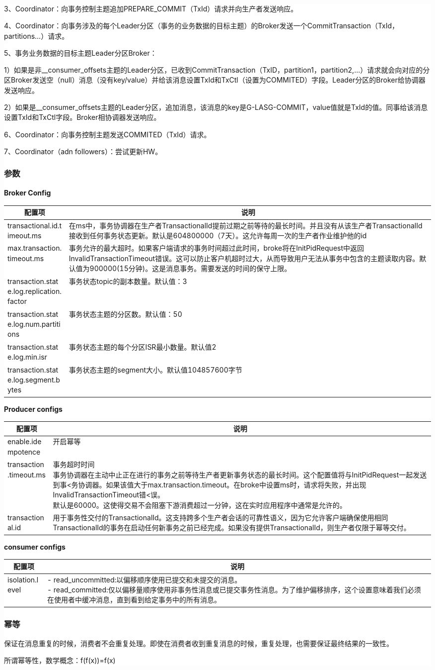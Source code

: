 3、Coordinator：向事务控制主题追加PREPARE_COMMIT（TxId）请求并向生产者发送响应。

4、Coordinator：向事务涉及的每个Leader分区（事务的业务数据的目标主题）的Broker发送一个CommitTransaction（TxId，partitions...）请求。

5、事务业务数据的目标主题Leader分区Broker：

​			1）如果是非__consumer_offsets主题的Leader分区，已收到CommitTransaction（TxID，partition1，partition2,...）请求就会向对应的分区Broker发送空（null）消息（没有key/value）并给该消息设置TxId和TxCtl（设置为COMMITED）字段。Leader分区的Broker给协调器发送响应。

​			2）如果是__consumer_offsets主题的Leader分区，追加消息，该消息的key是G-LASG-COMMIT，value值就是TxId的值。同事给该消息设置TxId和TxCtl字段。Broker相协调器发送响应。

6、Coordinator：向事务控制主题发送COMMITED（TxId）请求。

7、Coordinator（adn followers）：尝试更新HW。

###  参数

**Broker Config**

| 配置项                                   | 说明                                                         |
| ---------------------------------------- | ------------------------------------------------------------ |
| transactional.id.timeout.ms              | 在ms中，事务协调器在生产者TransactionalId提前过期之前等待的最长时间。并且没有从该生产者TransactionalId接收到任何事务状态更新。默认是604800000（7天）。这允许每周一次的生产者作业维护他的id |
| max.transaction.timeout.ms               | 事务允许的最大超时。如果客户端请求的事务时间超过此时间，broke将在InitPidRequest中返回InvalidTransactionTimeout错误。这可以防止客户机超时过大，从而导致用户无法从事务中包含的主题读取内容。默认值为900000(15分钟)。这是消息事务。需要发送的时间的保守上限。 |
| transaction.state.log.replication.factor | 事务状态topic的副本数量。默认值：3                           |
| transaction.state.log.num.partitions     | 事务状态主题的分区数。默认值：50                             |
| transaction.state.log.min.isr            | 事务状态主题的每个分区ISR最小数量。默认值2                   |
| transaction.state.log.segment.bytes      | 事务状态主题的segment大小。默认值104857600字节               |

**Producer configs**

| 配置项                 | 说明                                                         |
| ---------------------- | ------------------------------------------------------------ |
| enable.idempotence     | 开启幂等                                                     |
| transaction.timeout.ms | 事务超时时间<br/>事务协调器在主动中止正在进行的事务之前等待生产者更新事务状态的最长时间。这个配置值将与InitPidRequest一起发送到事<务协调器。如果该值大于max.transaction.timeout。在broke中设置ms时，请求将失败，并出现InvalidTransactionTimeout错<误。<br/>默认是60000。这使得交易不会阻塞下游消费超过一分钟，这在实时应用程序中通常是允许的。 |
| transactional.id       | 用于事务性交付的TransactionalId。这支持跨多个生产者会话的可靠性语义，因为它允许客户端确保使用相同TransactionalId的事务在启动任何新事务之前已经完成。如果没有提供TransactionalId，则生产者仅限于幂等交付。 |

**consumer configs**

| 配置项          | 说明                                                         |
| --------------- | ------------------------------------------------------------ |
| isolation.level | - read_uncommitted:以偏移顺序使用已提交和未提交的消息。<br/>- read_committed:仅以偏移量顺序使用非事务性消息或已提交事务性消息。为了维护偏移排序，这个设置意味着我们必须在使用者中缓冲消息，直到看到给定事务中的所有消息。 |

### 幂等

保证在消息重复的时候，消费者不会重复处理。即使在消费者收到重复消息的时候，重复处理，也需要保证最终结果的一致性。

所谓幂等性，数学概念：f(f(x))=f(x)


